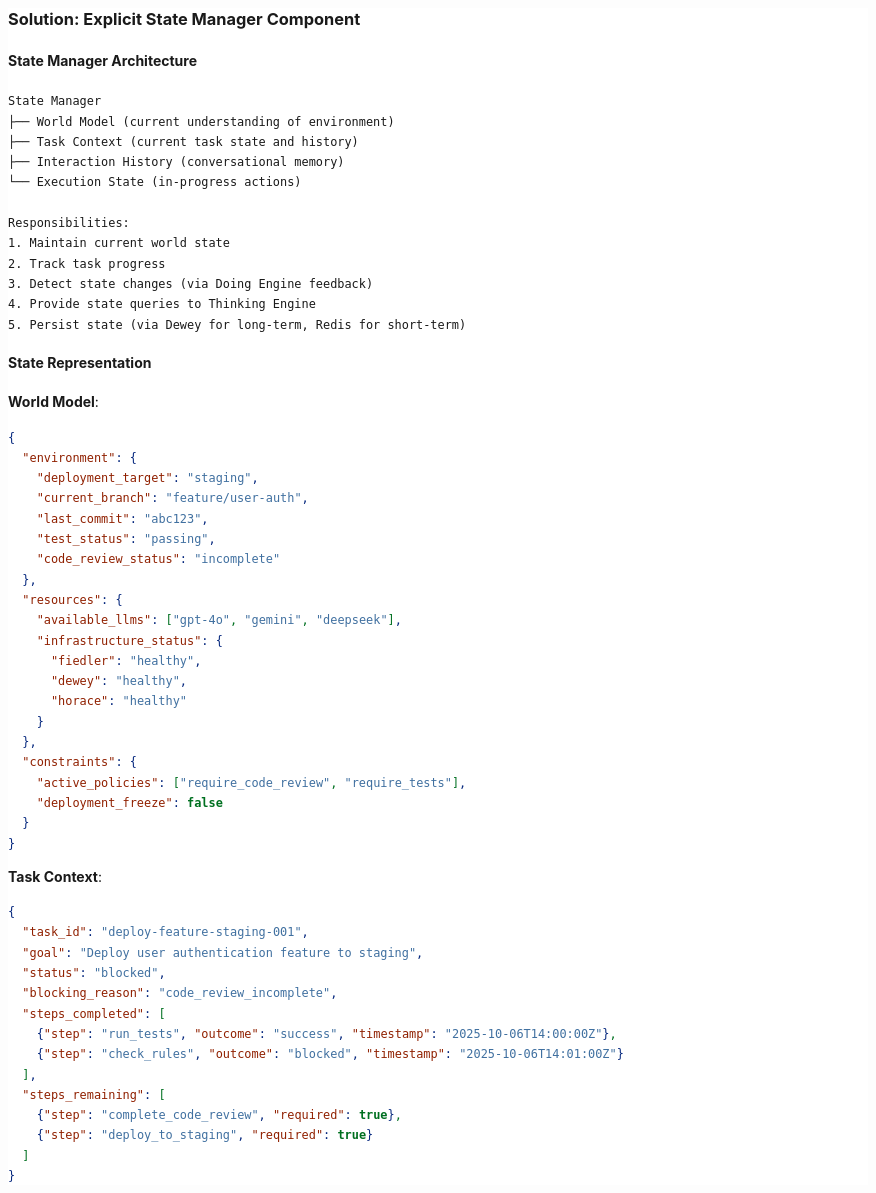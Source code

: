 ### **Solution: Explicit State Manager Component**

#### **State Manager Architecture**

```
State Manager
├── World Model (current understanding of environment)
├── Task Context (current task state and history)
├── Interaction History (conversational memory)
└── Execution State (in-progress actions)

Responsibilities:
1. Maintain current world state
2. Track task progress
3. Detect state changes (via Doing Engine feedback)
4. Provide state queries to Thinking Engine
5. Persist state (via Dewey for long-term, Redis for short-term)
```

#### **State Representation**

**World Model**:
```json
{
  "environment": {
    "deployment_target": "staging",
    "current_branch": "feature/user-auth",
    "last_commit": "abc123",
    "test_status": "passing",
    "code_review_status": "incomplete"
  },
  "resources": {
    "available_llms": ["gpt-4o", "gemini", "deepseek"],
    "infrastructure_status": {
      "fiedler": "healthy",
      "dewey": "healthy",
      "horace": "healthy"
    }
  },
  "constraints": {
    "active_policies": ["require_code_review", "require_tests"],
    "deployment_freeze": false
  }
}
```

**Task Context**:
```json
{
  "task_id": "deploy-feature-staging-001",
  "goal": "Deploy user authentication feature to staging",
  "status": "blocked",
  "blocking_reason": "code_review_incomplete",
  "steps_completed": [
    {"step": "run_tests", "outcome": "success", "timestamp": "2025-10-06T14:00:00Z"},
    {"step": "check_rules", "outcome": "blocked", "timestamp": "2025-10-06T14:01:00Z"}
  ],
  "steps_remaining": [
    {"step": "complete_code_review", "required": true},
    {"step": "deploy_to_staging", "required": true}
  ]
}
```
